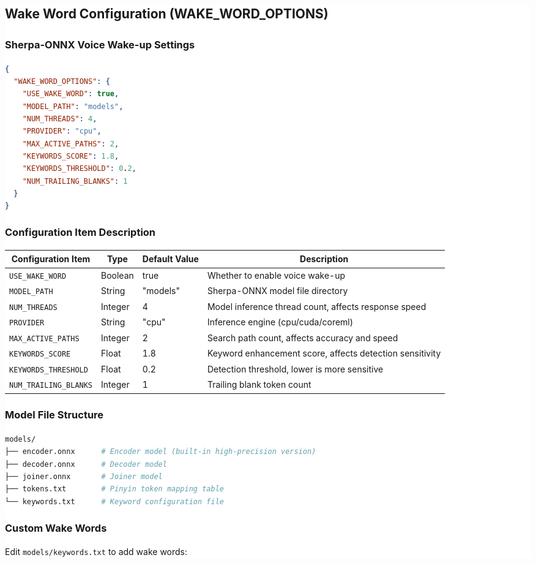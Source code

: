 ## Wake Word Configuration (WAKE_WORD_OPTIONS)

### Sherpa-ONNX Voice Wake-up Settings

```json
{
  "WAKE_WORD_OPTIONS": {
    "USE_WAKE_WORD": true,
    "MODEL_PATH": "models",
    "NUM_THREADS": 4,
    "PROVIDER": "cpu",
    "MAX_ACTIVE_PATHS": 2,
    "KEYWORDS_SCORE": 1.8,
    "KEYWORDS_THRESHOLD": 0.2,
    "NUM_TRAILING_BLANKS": 1
  }
}
```

### Configuration Item Description

| Configuration Item | Type | Default Value | Description |
|-------------------|------|---------------|-------------|
| `USE_WAKE_WORD` | Boolean | true | Whether to enable voice wake-up |
| `MODEL_PATH` | String | "models" | Sherpa-ONNX model file directory |
| `NUM_THREADS` | Integer | 4 | Model inference thread count, affects response speed |
| `PROVIDER` | String | "cpu" | Inference engine (cpu/cuda/coreml) |
| `MAX_ACTIVE_PATHS` | Integer | 2 | Search path count, affects accuracy and speed |
| `KEYWORDS_SCORE` | Float | 1.8 | Keyword enhancement score, affects detection sensitivity |
| `KEYWORDS_THRESHOLD` | Float | 0.2 | Detection threshold, lower is more sensitive |
| `NUM_TRAILING_BLANKS` | Integer | 1 | Trailing blank token count |

### Model File Structure

```bash
models/
├── encoder.onnx      # Encoder model (built-in high-precision version)
├── decoder.onnx      # Decoder model
├── joiner.onnx       # Joiner model
├── tokens.txt        # Pinyin token mapping table
└── keywords.txt      # Keyword configuration file
```

### Custom Wake Words

Edit `models/keywords.txt` to add wake words:
